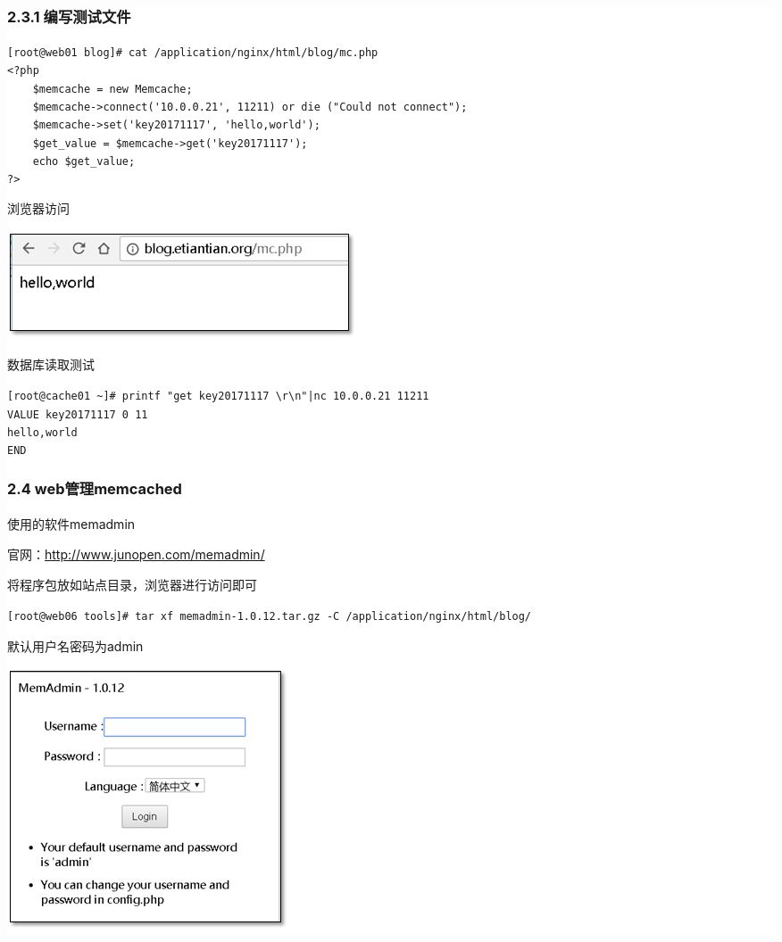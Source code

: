 ### 2.3.1 编写测试文件

```
[root@web01 blog]# cat /application/nginx/html/blog/mc.php
<?php
    $memcache = new Memcache;
    $memcache->connect('10.0.0.21', 11211) or die ("Could not connect");
    $memcache->set('key20171117', 'hello,world');
    $get_value = $memcache->get('key20171117');
    echo $get_value;
?>
```

浏览器访问

![img](assets/1190037-20171207155911878-447894378.png) 

数据库读取测试

```
[root@cache01 ~]# printf "get key20171117 \r\n"|nc 10.0.0.21 11211 
VALUE key20171117 0 11
hello,world
END
```

### 2.4 web管理memcached

使用的软件memadmin

官网：http://www.junopen.com/memadmin/

将程序包放如站点目录，浏览器进行访问即可

```
[root@web06 tools]# tar xf memadmin-1.0.12.tar.gz -C /application/nginx/html/blog/
```

   默认用户名密码为admin

![img](assets/1190037-20171207160010097-70003361.png) 
